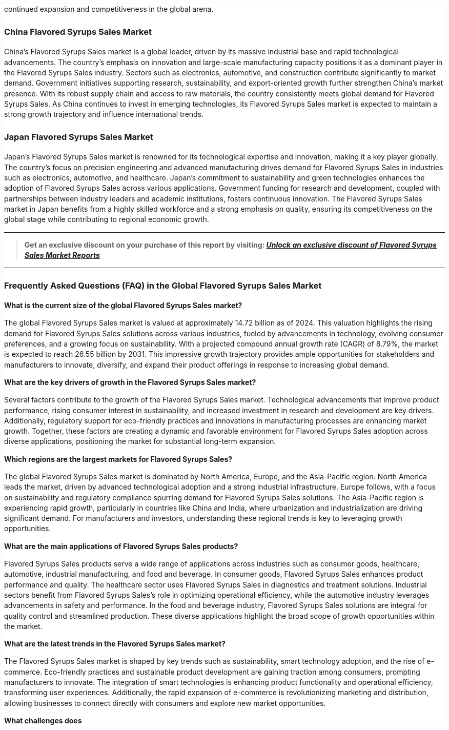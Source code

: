 continued expansion and competitiveness in the global arena.</p><h3>China Flavored Syrups Sales Market</h3><p>China&rsquo;s Flavored Syrups Sales market is a global leader, driven by its massive industrial base and rapid technological advancements. The country&rsquo;s emphasis on innovation and large-scale manufacturing capacity positions it as a dominant player in the Flavored Syrups Sales industry. Sectors such as electronics, automotive, and construction contribute significantly to market demand. Government initiatives supporting research, sustainability, and export-oriented growth further strengthen China&rsquo;s market presence. With its robust supply chain and access to raw materials, the country consistently meets global demand for Flavored Syrups Sales. As China continues to invest in emerging technologies, its Flavored Syrups Sales market is expected to maintain a strong growth trajectory and influence international trends.</p><h3>Japan Flavored Syrups Sales Market</h3><p>Japan&rsquo;s Flavored Syrups Sales market is renowned for its technological expertise and innovation, making it a key player globally. The country&rsquo;s focus on precision engineering and advanced manufacturing drives demand for Flavored Syrups Sales in industries such as electronics, automotive, and healthcare. Japan&rsquo;s commitment to sustainability and green technologies enhances the adoption of Flavored Syrups Sales across various applications. Government funding for research and development, coupled with partnerships between industry leaders and academic institutions, fosters continuous innovation. The Flavored Syrups Sales market in Japan benefits from a highly skilled workforce and a strong emphasis on quality, ensuring its competitiveness on the global stage while contributing to regional economic growth.</p><hr /><blockquote><p><strong>Get an exclusive discount on your purchase of this report by visiting: <em><a href="://marketresearchpulse.com/ask-for-discount/34739?utm_source=Github&amp;utm_medium=0116">Unlock an exclusive discount of Flavored Syrups Sales Market Reports</a></em>&nbsp;</strong></p></blockquote><hr /><h3>Frequently Asked Questions (FAQ) in the Global Flavored Syrups Sales Market</h3><p><strong>What is the current size of the global Flavored Syrups Sales market?</strong></p><p>The global Flavored Syrups Sales market is valued at approximately 14.72 billion as of 2024. This valuation highlights the rising demand for Flavored Syrups Sales solutions across various industries, fueled by advancements in technology, evolving consumer preferences, and a growing focus on sustainability. With a projected compound annual growth rate (CAGR) of 8.79%, the market is expected to reach 26.55 billion by 2031. This impressive growth trajectory provides ample opportunities for stakeholders and manufacturers to innovate, diversify, and expand their product offerings in response to increasing global demand.</p><p><strong>What are the key drivers of growth in the Flavored Syrups Sales market?</strong></p><p>Several factors contribute to the growth of the Flavored Syrups Sales market. Technological advancements that improve product performance, rising consumer interest in sustainability, and increased investment in research and development are key drivers. Additionally, regulatory support for eco-friendly practices and innovations in manufacturing processes are enhancing market growth. Together, these factors are creating a dynamic and favorable environment for Flavored Syrups Sales adoption across diverse applications, positioning the market for substantial long-term expansion.</p><p><strong>Which regions are the largest markets for Flavored Syrups Sales?</strong></p><p>The global Flavored Syrups Sales market is dominated by North America, Europe, and the Asia-Pacific region. North America leads the market, driven by advanced technological adoption and a strong industrial infrastructure. Europe follows, with a focus on sustainability and regulatory compliance spurring demand for Flavored Syrups Sales solutions. The Asia-Pacific region is experiencing rapid growth, particularly in countries like China and India, where urbanization and industrialization are driving significant demand. For manufacturers and investors, understanding these regional trends is key to leveraging growth opportunities.</p><p><strong>What are the main applications of Flavored Syrups Sales products?</strong></p><p>Flavored Syrups Sales products serve a wide range of applications across industries such as consumer goods, healthcare, automotive, industrial manufacturing, and food and beverage. In consumer goods, Flavored Syrups Sales enhances product performance and quality. The healthcare sector uses Flavored Syrups Sales in diagnostics and treatment solutions. Industrial sectors benefit from Flavored Syrups Sales&rsquo;s role in optimizing operational efficiency, while the automotive industry leverages advancements in safety and performance. In the food and beverage industry, Flavored Syrups Sales solutions are integral for quality control and streamlined production. These diverse applications highlight the broad scope of growth opportunities within the market.</p><p><strong>What are the latest trends in the Flavored Syrups Sales market?</strong></p><p>The Flavored Syrups Sales market is shaped by key trends such as sustainability, smart technology adoption, and the rise of e-commerce. Eco-friendly practices and sustainable product development are gaining traction among consumers, prompting manufacturers to innovate. The integration of smart technologies is enhancing product functionality and operational efficiency, transforming user experiences. Additionally, the rapid expansion of e-commerce is revolutionizing marketing and distribution, allowing businesses to connect directly with consumers and explore new market opportunities.</p><p><strong>What challenges does